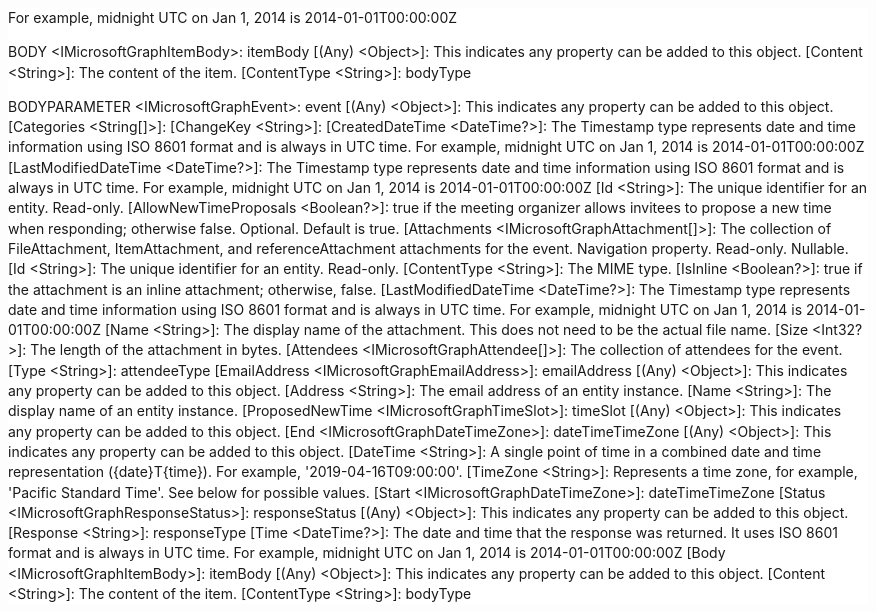 For example, midnight UTC on Jan 1, 2014 is 2014-01-01T00:00:00Z

BODY \<IMicrosoftGraphItemBody\>: itemBody
  \[(Any) \<Object\>\]: This indicates any property can be added to this object.
  \[Content \<String\>\]: The content of the item.
  \[ContentType \<String\>\]: bodyType

BODYPARAMETER \<IMicrosoftGraphEvent\>: event
  \[(Any) \<Object\>\]: This indicates any property can be added to this object.
  \[Categories \<String\[\]\>\]: 
  \[ChangeKey \<String\>\]: 
  \[CreatedDateTime \<DateTime?\>\]: The Timestamp type represents date and time information using ISO 8601 format and is always in UTC time.
For example, midnight UTC on Jan 1, 2014 is 2014-01-01T00:00:00Z
  \[LastModifiedDateTime \<DateTime?\>\]: The Timestamp type represents date and time information using ISO 8601 format and is always in UTC time.
For example, midnight UTC on Jan 1, 2014 is 2014-01-01T00:00:00Z
  \[Id \<String\>\]: The unique identifier for an entity.
Read-only.
  \[AllowNewTimeProposals \<Boolean?\>\]: true if the meeting organizer allows invitees to propose a new time when responding; otherwise false.
Optional.
Default is true.
  \[Attachments \<IMicrosoftGraphAttachment\[\]\>\]: The collection of FileAttachment, ItemAttachment, and referenceAttachment attachments for the event.
Navigation property.
Read-only.
Nullable.
    \[Id \<String\>\]: The unique identifier for an entity.
Read-only.
    \[ContentType \<String\>\]: The MIME type.
    \[IsInline \<Boolean?\>\]: true if the attachment is an inline attachment; otherwise, false.
    \[LastModifiedDateTime \<DateTime?\>\]: The Timestamp type represents date and time information using ISO 8601 format and is always in UTC time.
For example, midnight UTC on Jan 1, 2014 is 2014-01-01T00:00:00Z
    \[Name \<String\>\]: The display name of the attachment.
This does not need to be the actual file name.
    \[Size \<Int32?\>\]: The length of the attachment in bytes.
  \[Attendees \<IMicrosoftGraphAttendee\[\]\>\]: The collection of attendees for the event.
    \[Type \<String\>\]: attendeeType
    \[EmailAddress \<IMicrosoftGraphEmailAddress\>\]: emailAddress
      \[(Any) \<Object\>\]: This indicates any property can be added to this object.
      \[Address \<String\>\]: The email address of an entity instance.
      \[Name \<String\>\]: The display name of an entity instance.
    \[ProposedNewTime \<IMicrosoftGraphTimeSlot\>\]: timeSlot
      \[(Any) \<Object\>\]: This indicates any property can be added to this object.
      \[End \<IMicrosoftGraphDateTimeZone\>\]: dateTimeTimeZone
        \[(Any) \<Object\>\]: This indicates any property can be added to this object.
        \[DateTime \<String\>\]: A single point of time in a combined date and time representation ({date}T{time}).
For example, '2019-04-16T09:00:00'.
        \[TimeZone \<String\>\]: Represents a time zone, for example, 'Pacific Standard Time'.
See below for possible values.
      \[Start \<IMicrosoftGraphDateTimeZone\>\]: dateTimeTimeZone
    \[Status \<IMicrosoftGraphResponseStatus\>\]: responseStatus
      \[(Any) \<Object\>\]: This indicates any property can be added to this object.
      \[Response \<String\>\]: responseType
      \[Time \<DateTime?\>\]: The date and time that the response was returned.
It uses ISO 8601 format and is always in UTC time.
For example, midnight UTC on Jan 1, 2014 is 2014-01-01T00:00:00Z
  \[Body \<IMicrosoftGraphItemBody\>\]: itemBody
    \[(Any) \<Object\>\]: This indicates any property can be added to this object.
    \[Content \<String\>\]: The content of the item.
    \[ContentType \<String\>\]: bodyType